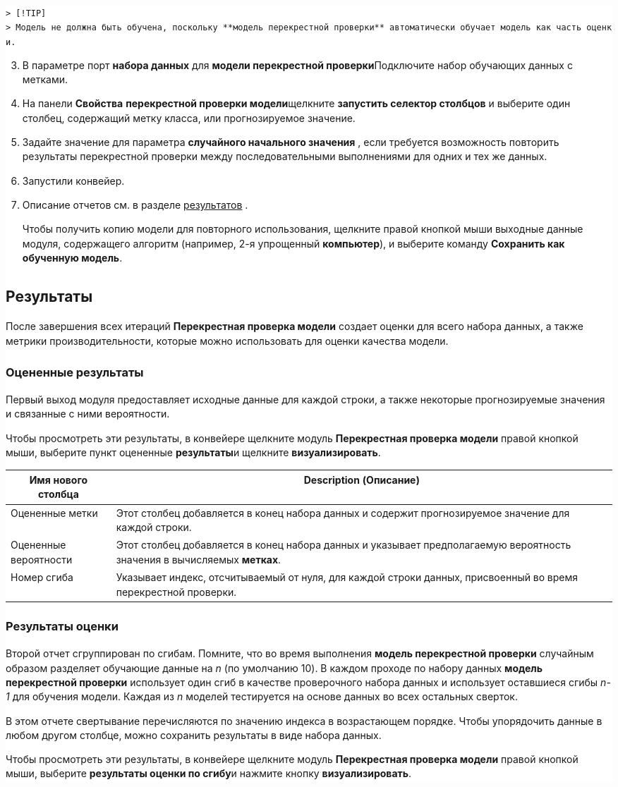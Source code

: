     > [!TIP] 
    > Модель не должна быть обучена, поскольку **модель перекрестной проверки** автоматически обучает модель как часть оценки.  
3.  В параметре порт **набора данных** для **модели перекрестной проверки**Подключите набор обучающих данных с метками.  

4.  На панели **Свойства** **перекрестной проверки модели**щелкните **запустить селектор столбцов** и выберите один столбец, содержащий метку класса, или прогнозируемое значение. 

5. Задайте значение для параметра **случайного начального значения** , если требуется возможность повторить результаты перекрестной проверки между последовательными выполнениями для одних и тех же данных.  

6.  Запустили конвейер.

7. Описание отчетов см. в разделе [результатов](#results) .

    Чтобы получить копию модели для повторного использования, щелкните правой кнопкой мыши выходные данные модуля, содержащего алгоритм (например, 2-я упрощенный **компьютер**), и выберите команду **Сохранить как обученную модель**.

## <a name="results"></a>Результаты

После завершения всех итераций **Перекрестная проверка модели** создает оценки для всего набора данных, а также метрики производительности, которые можно использовать для оценки качества модели.

### <a name="scored-results"></a>Оцененные результаты

Первый выход модуля предоставляет исходные данные для каждой строки, а также некоторые прогнозируемые значения и связанные с ними вероятности. 

Чтобы просмотреть эти результаты, в конвейере щелкните модуль **Перекрестная проверка модели** правой кнопкой мыши, выберите пункт оцененные **результаты**и щелкните **визуализировать**.

| Имя нового столбца      | Description (Описание)                              |
| -------------------- | ---------------------------------------- |
| Оцененные метки        | Этот столбец добавляется в конец набора данных и содержит прогнозируемое значение для каждой строки. |
| Оцененные вероятности | Этот столбец добавляется в конец набора данных и указывает предполагаемую вероятность значения в вычисляемых **метках**. |
| Номер сгиба          | Указывает индекс, отсчитываемый от нуля, для каждой строки данных, присвоенный во время перекрестной проверки. |

 ### <a name="evaluation-results"></a>Результаты оценки

Второй отчет сгруппирован по сгибам. Помните, что во время выполнения **модель перекрестной проверки** случайным образом разделяет обучающие данные на *n* (по умолчанию 10). В каждом проходе по набору данных **модель перекрестной проверки** использует один сгиб в качестве проверочного набора данных и использует оставшиеся сгибы *n-1* для обучения модели. Каждая из *n* моделей тестируется на основе данных во всех остальных сверток.

В этом отчете свертывание перечисляются по значению индекса в возрастающем порядке.  Чтобы упорядочить данные в любом другом столбце, можно сохранить результаты в виде набора данных.

Чтобы просмотреть эти результаты, в конвейере щелкните модуль **Перекрестная проверка модели** правой кнопкой мыши, выберите **результаты оценки по сгибу**и нажмите кнопку **визуализировать**.
